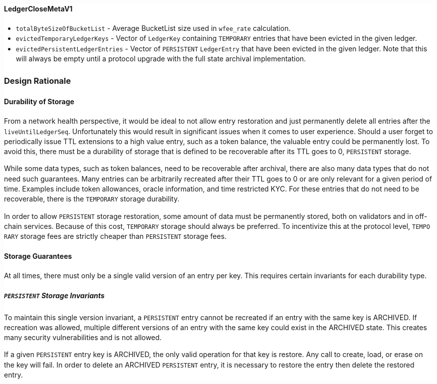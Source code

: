 #### LedgerCloseMetaV1

- `totalByteSizeOfBucketList` - Average BucketList size used in `wfee_rate` calculation.
- `evictedTemporaryLedgerKeys` - Vector of `LedgerKey` containing `TEMPORARY` entries that have been evicted in the
given ledger.
- `evictedPersistentLedgerEntries` - Vector of `PERSISTENT` `LedgerEntry` that have been evicted in the given ledger.
Note that this will always be empty until a protocol upgrade with the full state archival implementation.

### Design Rationale

#### Durability of Storage

From a network health perspective, it would be ideal to not allow entry restoration and just
permanently delete all entries after the `liveUntilLedgerSeq`. Unfortunately this would result in significant issues when
it comes to user experience. Should a user forget to periodically issue TTL extensions to a high value entry, such as a
token balance, the valuable entry could be permanently lost. To avoid this, there must be a durability of storage that is
defined to be recoverable after its TTL goes to 0, `PERSISTENT` storage.

While some data types, such as token balances, need to be recoverable after archival, there are also many data
types that do not need such guarantees. Many entries can be arbitrarily recreated after their TTL goes to 0 or are only
relevant for a given period of time. Examples include token allowances, oracle information, and time restricted KYC.
For these entries that do not need to be recoverable, there is the `TEMPORARY` storage durability.

In order to allow `PERSISTENT` storage restoration, some amount of data must be permanently stored, both on validators
and in off-chain services. Because of this cost, `TEMPORARY` storage should always be preferred. To incentivize this at
the protocol level, `TEMPORARY` storage fees are strictly cheaper than `PERSISTENT` storage fees.

#### Storage Guarantees

At all times, there must only be a single valid version of an entry per key. This requires certain invariants for each
durability type.

##### `PERSISTENT` Storage Invariants

To maintain this single version invariant, a `PERSISTENT` entry cannot be recreated if an entry with the same key is
ARCHIVED. If recreation was allowed, multiple different versions of an entry with the same key could exist in the
ARCHIVED state. This creates many security vulnerabilities and is not allowed.

If a given `PERSISTENT` entry key is ARCHIVED, the only valid operation for that key is restore. Any call to create,
load, or erase on the key will fail. In order to delete an ARCHIVED `PERSISTENT` entry, it is necessary to restore the
entry then delete the restored entry.
